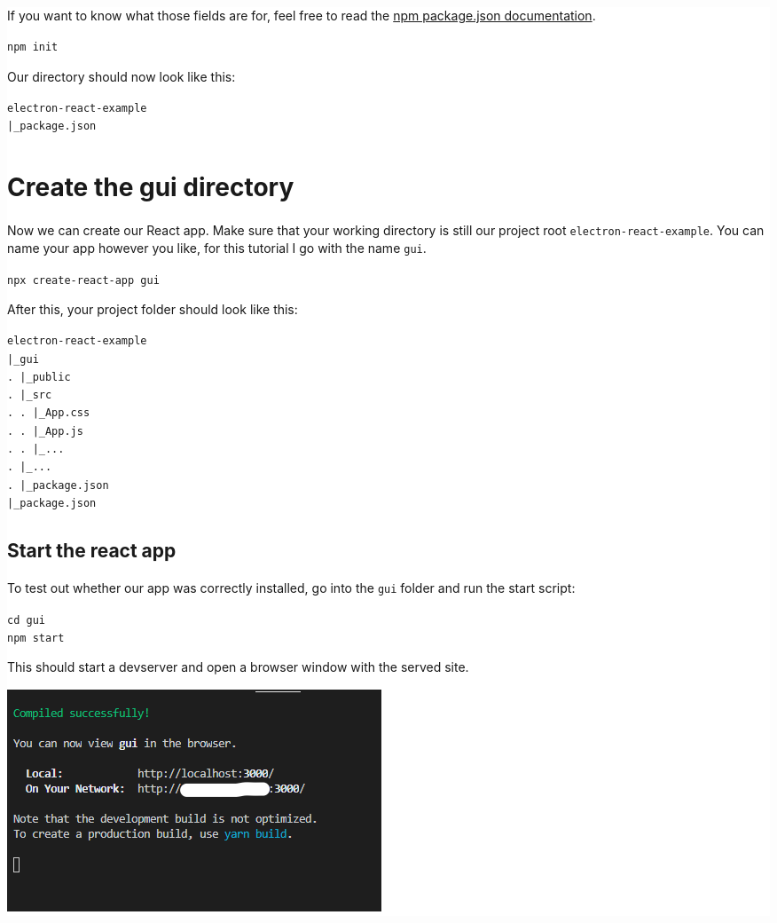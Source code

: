 If you want to know what those fields are for, feel free to read the [npm package.json documentation](https://docs.npmjs.com/files/package.json).

```
npm init
```

Our directory should now look like this:

```
electron-react-example
|_package.json
```

# Create the gui directory

Now we can create our React app. Make sure that your working directory is still our project root `electron-react-example`. You can name your app however you like, for this tutorial I go with the name `gui`.

```
npx create-react-app gui
```

After this, your project folder should look like this:

```
electron-react-example
|_gui
. |_public
. |_src
. . |_App.css
. . |_App.js
. . |_...
. |_...
. |_package.json
|_package.json
```

## Start the react app

To test out whether our app was correctly installed, go into the `gui` folder and run the start script:

```
cd gui
npm start
```

This should start a devserver and open a browser window with the served site.

![started dev-server](./doc-assets/startedDevServer.png)